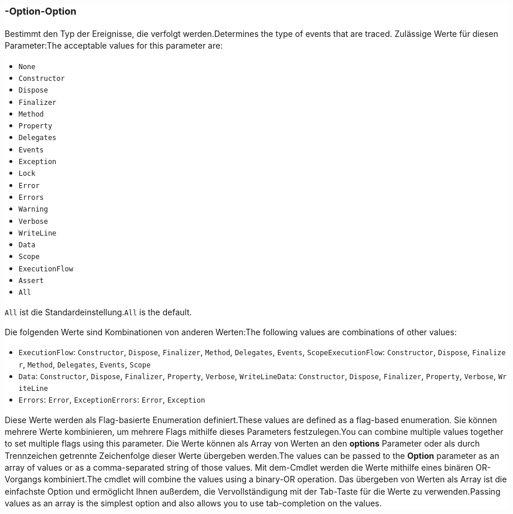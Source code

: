 ### <span data-ttu-id="ca496-167">-Option</span><span class="sxs-lookup"><span data-stu-id="ca496-167">-Option</span></span>

<span data-ttu-id="ca496-168">Bestimmt den Typ der Ereignisse, die verfolgt werden.</span><span class="sxs-lookup"><span data-stu-id="ca496-168">Determines the type of events that are traced.</span></span> <span data-ttu-id="ca496-169">Zulässige Werte für diesen Parameter:</span><span class="sxs-lookup"><span data-stu-id="ca496-169">The acceptable values for this parameter are:</span></span>

- `None`
- `Constructor`
- `Dispose`
- `Finalizer`
- `Method`
- `Property`
- `Delegates`
- `Events`
- `Exception`
- `Lock`
- `Error`
- `Errors`
- `Warning`
- `Verbose`
- `WriteLine`
- `Data`
- `Scope`
- `ExecutionFlow`
- `Assert`
- `All`

<span data-ttu-id="ca496-170">`All` ist die Standardeinstellung.</span><span class="sxs-lookup"><span data-stu-id="ca496-170">`All` is the default.</span></span>

<span data-ttu-id="ca496-171">Die folgenden Werte sind Kombinationen von anderen Werten:</span><span class="sxs-lookup"><span data-stu-id="ca496-171">The following values are combinations of other values:</span></span>

- <span data-ttu-id="ca496-172">`ExecutionFlow`: `Constructor`, `Dispose`, `Finalizer`, `Method`, `Delegates`, `Events`, `Scope`</span><span class="sxs-lookup"><span data-stu-id="ca496-172">`ExecutionFlow`: `Constructor`, `Dispose`, `Finalizer`, `Method`, `Delegates`, `Events`, `Scope`</span></span>
- <span data-ttu-id="ca496-173">`Data`: `Constructor`, `Dispose`, `Finalizer`, `Property`, `Verbose`, `WriteLine`</span><span class="sxs-lookup"><span data-stu-id="ca496-173">`Data`: `Constructor`, `Dispose`, `Finalizer`, `Property`, `Verbose`, `WriteLine`</span></span>
- <span data-ttu-id="ca496-174">`Errors`: `Error`, `Exception`</span><span class="sxs-lookup"><span data-stu-id="ca496-174">`Errors`: `Error`, `Exception`</span></span>

<span data-ttu-id="ca496-175">Diese Werte werden als Flag-basierte Enumeration definiert.</span><span class="sxs-lookup"><span data-stu-id="ca496-175">These values are defined as a flag-based enumeration.</span></span> <span data-ttu-id="ca496-176">Sie können mehrere Werte kombinieren, um mehrere Flags mithilfe dieses Parameters festzulegen.</span><span class="sxs-lookup"><span data-stu-id="ca496-176">You can combine multiple values together to set multiple flags using this parameter.</span></span> <span data-ttu-id="ca496-177">Die Werte können als Array von Werten an den **options** Parameter oder als durch Trennzeichen getrennte Zeichenfolge dieser Werte übergeben werden.</span><span class="sxs-lookup"><span data-stu-id="ca496-177">The values can be passed to the **Option** parameter as an array of values or as a comma-separated string of those values.</span></span> <span data-ttu-id="ca496-178">Mit dem-Cmdlet werden die Werte mithilfe eines binären OR-Vorgangs kombiniert.</span><span class="sxs-lookup"><span data-stu-id="ca496-178">The cmdlet will combine the values using a binary-OR operation.</span></span> <span data-ttu-id="ca496-179">Das übergeben von Werten als Array ist die einfachste Option und ermöglicht Ihnen außerdem, die Vervollständigung mit der Tab-Taste für die Werte zu verwenden.</span><span class="sxs-lookup"><span data-stu-id="ca496-179">Passing values as an array is the simplest option and also allows you to use tab-completion on the values.</span></span>
